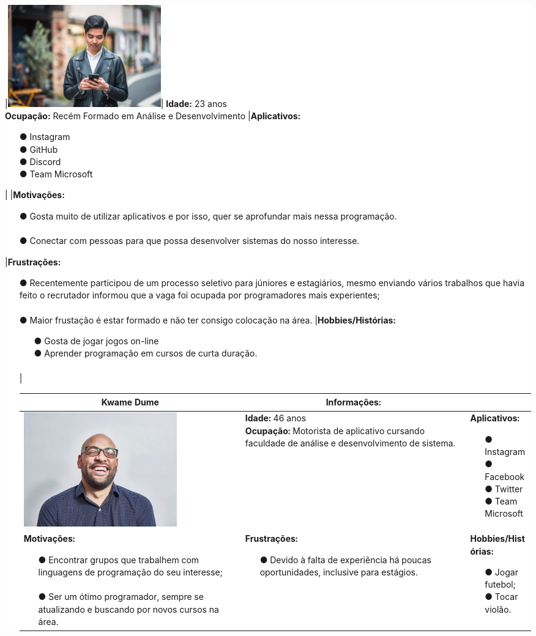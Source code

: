 |<img src="img/HIDEAKI.jpg" width = 250>| **Idade:**  23 anos <br> **Ocupação:** Recém Formado em Análise e Desenvolvimento |**Aplicativos:**<br><ul>● Instagram <br>● GitHub <br>● Discord<br>● Team Microsoft <br></ul>|
|**Motivações:**<br><ul>● Gosta muito de utilizar aplicativos e por isso, quer se aprofundar mais nessa programação.    <br><br>● Conectar com pessoas para que possa desenvolver sistemas do nosso interesse.   </ul>|**Frustrações:**<br><ul>● Recentemente participou de um processo seletivo para júniores e estagiários, mesmo enviando vários trabalhos que havia feito o recrutador informou que a vaga foi ocupada por programadores mais experientes; <br><br>● Maior frustação é estar formado e não ter consigo colocação na área.    |**Hobbies/Histórias:**<br><ul>● Gosta de jogar jogos on-line <br>● Aprender programação em cursos de curta duração. <br> <br></ul>|


|    Kwame Dume| Informações:                       |                                        |
|--------------------|------------------------------------|----------------------------------------|
|<img src="img/Dume.jpg" width = 250>| **Idade:**  46 anos <br> **Ocupação:** Motorista de aplicativo cursando faculdade de análise e desenvolvimento de sistema. |**Aplicativos:**<br><ul>● Instagram <br>● Facebook  <br>● Twitter <br>● Team Microsoft <br></ul>|
|**Motivações:**<br><ul>● Encontrar grupos que trabalhem com linguagens de programação do seu interesse;     <br><br>● Ser um ótimo programador, sempre se atualizando e buscando por novos cursos na área. </ul>|**Frustrações:**<br><ul>● Devido à falta de experiência há poucas oportunidades, inclusive para estágios. |**Hobbies/Histórias:**<br><ul>● Jogar futebol; <br>● Tocar violão.  <br> <br></ul>|
